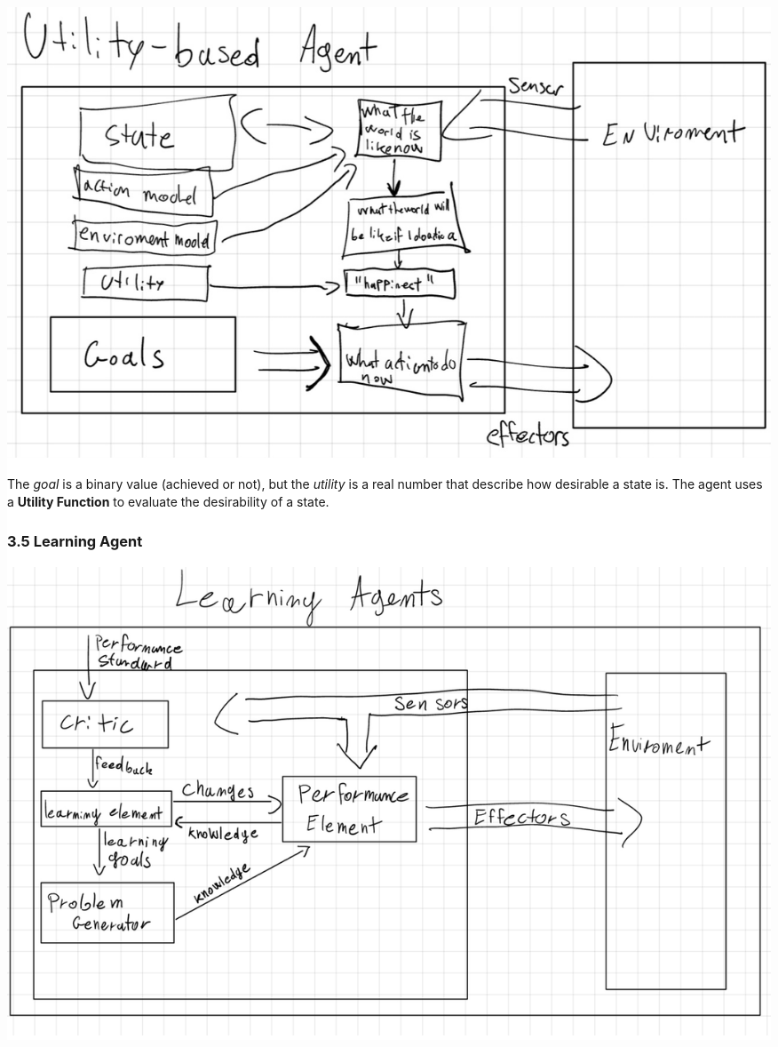 ![Utility-based Agent](assets/Chapter_Three/Utility-based_Agent.jpg)

The *goal* is a binary value (achieved or not), but the *utility* is a real number that describe how desirable a state is. The agent uses a **Utility Function** to evaluate the desirability of a state.

### 3.5 Learning Agent

![Learning Agent](assets/Chapter_Three/Learning_Agent.jpg)
